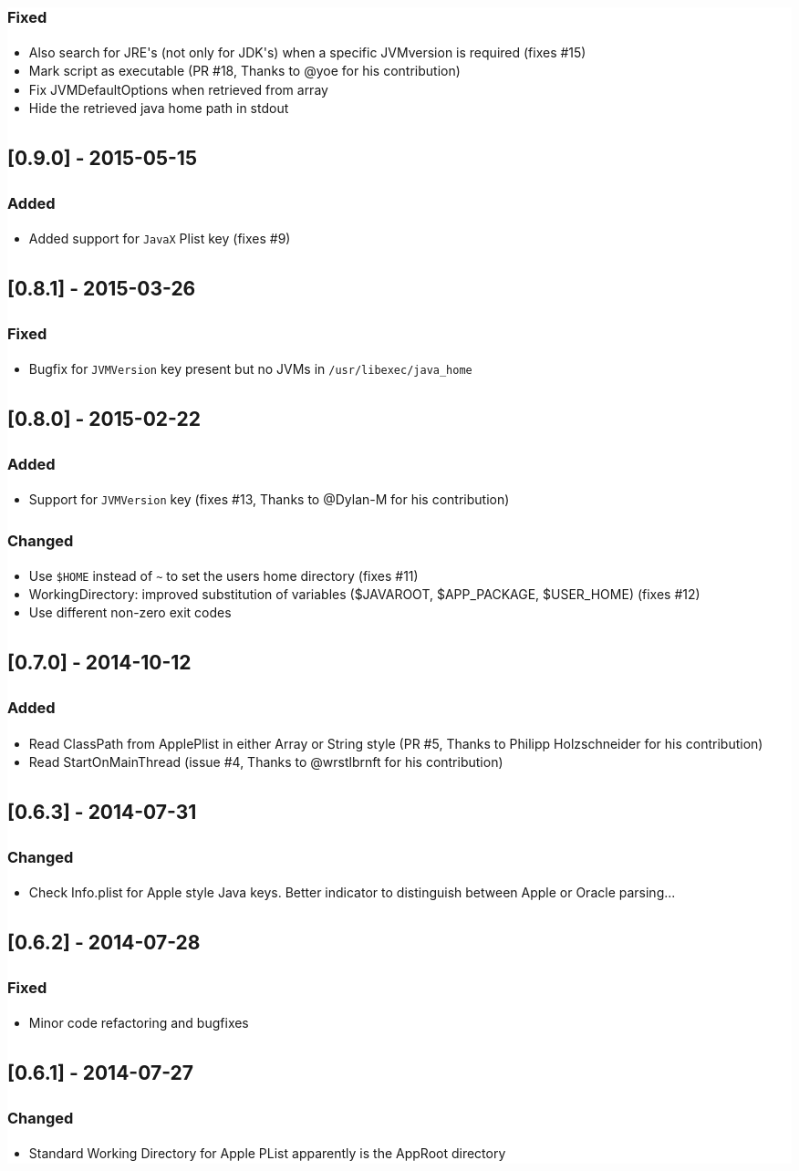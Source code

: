 ### Fixed
- Also search for JRE's (not only for JDK's) when a specific JVMversion is required (fixes #15)
- Mark script as executable (PR #18, Thanks to @yoe for his contribution)
- Fix JVMDefaultOptions when retrieved from array
- Hide the retrieved java home path in stdout


## [0.9.0] - 2015-05-15
### Added
- Added support for `JavaX` Plist key (fixes #9)


## [0.8.1] - 2015-03-26
### Fixed
- Bugfix for `JVMVersion` key present but no JVMs in `/usr/libexec/java_home`


## [0.8.0] - 2015-02-22
### Added
- Support for `JVMVersion` key (fixes #13, Thanks to @Dylan-M for his contribution)

### Changed
- Use `$HOME` instead of `~` to set the users home directory (fixes #11)
- WorkingDirectory: improved substitution of variables ($JAVAROOT, $APP_PACKAGE, $USER_HOME) (fixes #12)
- Use different non-zero exit codes


## [0.7.0] - 2014-10-12
### Added
- Read ClassPath from ApplePlist in either Array or String style (PR #5, Thanks to Philipp Holzschneider for his contribution)
- Read StartOnMainThread (issue #4, Thanks to @wrstlbrnft for his contribution)


## [0.6.3] - 2014-07-31
### Changed
- Check Info.plist for Apple style Java keys. Better indicator to distinguish between Apple or Oracle parsing...

## [0.6.2] - 2014-07-28
### Fixed
- Minor code refactoring and bugfixes

## [0.6.1] - 2014-07-27
### Changed
- Standard Working Directory for Apple PList apparently is the AppRoot directory
